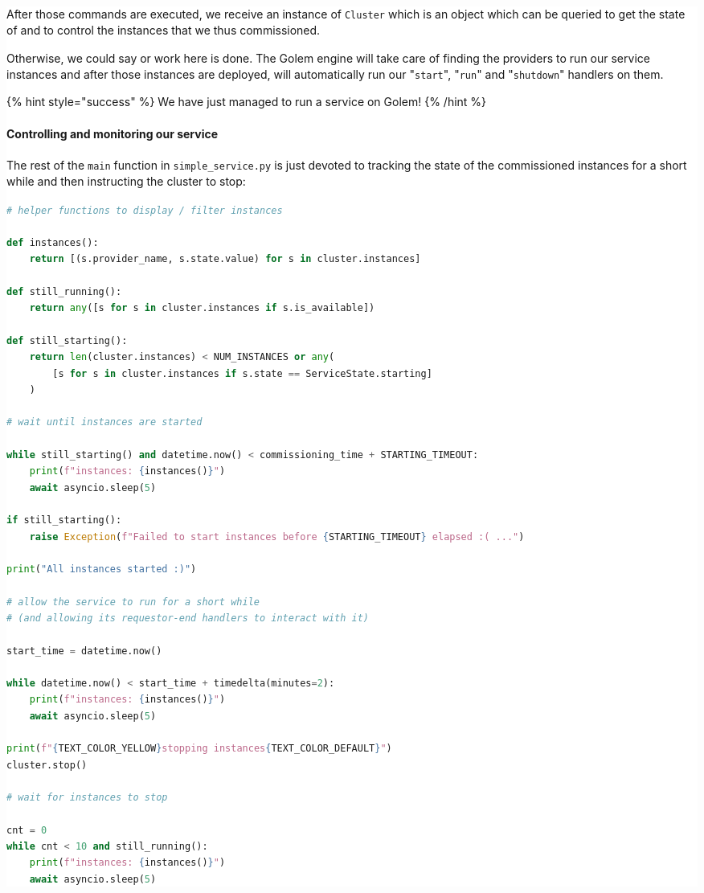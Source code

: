 After those commands are executed, we receive an instance of `Cluster` which is an object which can be queried to get the state of and to control the instances that we thus commissioned.

Otherwise, we could say or work here is done. The Golem engine will take care of finding the providers to run our service instances and after those instances are deployed, will automatically run our "`start`", "`run`" and "`shutdown`" handlers on them.

{% hint style="success" %}
We have just managed to run a service on Golem!
{% /hint %}

#### Controlling and monitoring our service

The rest of the `main` function in `simple_service.py` is just devoted to tracking the state of the commissioned instances for a short while and then instructing the cluster to stop:

```python
# helper functions to display / filter instances

def instances():
    return [(s.provider_name, s.state.value) for s in cluster.instances]

def still_running():
    return any([s for s in cluster.instances if s.is_available])

def still_starting():
    return len(cluster.instances) < NUM_INSTANCES or any(
        [s for s in cluster.instances if s.state == ServiceState.starting]
    )

# wait until instances are started

while still_starting() and datetime.now() < commissioning_time + STARTING_TIMEOUT:
    print(f"instances: {instances()}")
    await asyncio.sleep(5)

if still_starting():
    raise Exception(f"Failed to start instances before {STARTING_TIMEOUT} elapsed :( ...")

print("All instances started :)")

# allow the service to run for a short while
# (and allowing its requestor-end handlers to interact with it)

start_time = datetime.now()

while datetime.now() < start_time + timedelta(minutes=2):
    print(f"instances: {instances()}")
    await asyncio.sleep(5)

print(f"{TEXT_COLOR_YELLOW}stopping instances{TEXT_COLOR_DEFAULT}")
cluster.stop()

# wait for instances to stop

cnt = 0
while cnt < 10 and still_running():
    print(f"instances: {instances()}")
    await asyncio.sleep(5)
```
